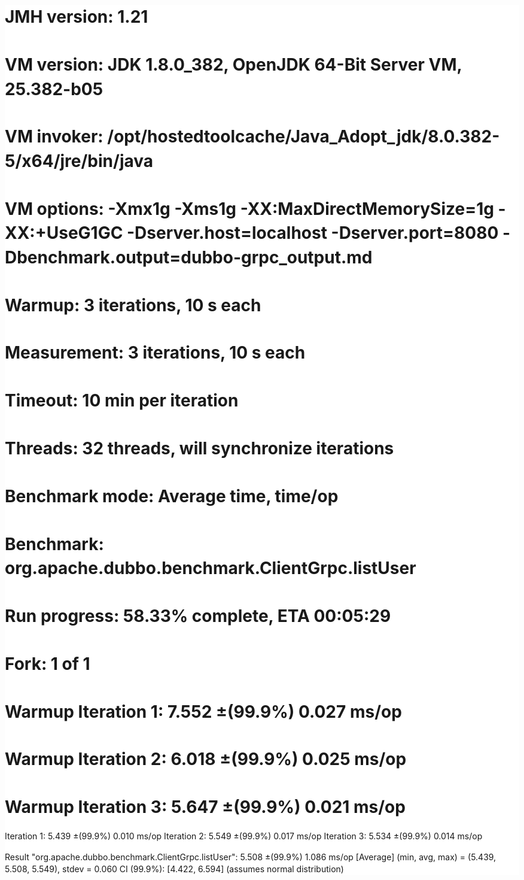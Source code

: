 
# JMH version: 1.21
# VM version: JDK 1.8.0_382, OpenJDK 64-Bit Server VM, 25.382-b05
# VM invoker: /opt/hostedtoolcache/Java_Adopt_jdk/8.0.382-5/x64/jre/bin/java
# VM options: -Xmx1g -Xms1g -XX:MaxDirectMemorySize=1g -XX:+UseG1GC -Dserver.host=localhost -Dserver.port=8080 -Dbenchmark.output=dubbo-grpc_output.md
# Warmup: 3 iterations, 10 s each
# Measurement: 3 iterations, 10 s each
# Timeout: 10 min per iteration
# Threads: 32 threads, will synchronize iterations
# Benchmark mode: Average time, time/op
# Benchmark: org.apache.dubbo.benchmark.ClientGrpc.listUser

# Run progress: 58.33% complete, ETA 00:05:29
# Fork: 1 of 1
# Warmup Iteration   1: 7.552 ±(99.9%) 0.027 ms/op
# Warmup Iteration   2: 6.018 ±(99.9%) 0.025 ms/op
# Warmup Iteration   3: 5.647 ±(99.9%) 0.021 ms/op
Iteration   1: 5.439 ±(99.9%) 0.010 ms/op
Iteration   2: 5.549 ±(99.9%) 0.017 ms/op
Iteration   3: 5.534 ±(99.9%) 0.014 ms/op


Result "org.apache.dubbo.benchmark.ClientGrpc.listUser":
  5.508 ±(99.9%) 1.086 ms/op [Average]
  (min, avg, max) = (5.439, 5.508, 5.549), stdev = 0.060
  CI (99.9%): [4.422, 6.594] (assumes normal distribution)
